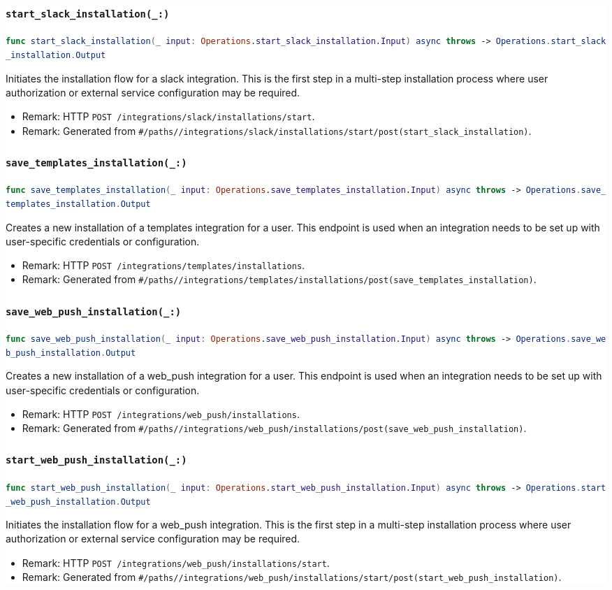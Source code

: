 ### `start_slack_installation(_:)`

```swift
func start_slack_installation(_ input: Operations.start_slack_installation.Input) async throws -> Operations.start_slack_installation.Output
```

Initiates the installation flow for a slack integration. This is the first step in a multi-step installation process where user authorization or external service configuration may be required.

- Remark: HTTP `POST /integrations/slack/installations/start`.
- Remark: Generated from `#/paths//integrations/slack/installations/start/post(start_slack_installation)`.

### `save_templates_installation(_:)`

```swift
func save_templates_installation(_ input: Operations.save_templates_installation.Input) async throws -> Operations.save_templates_installation.Output
```

Creates a new installation of a templates integration for a user. This endpoint is used when an integration needs to be set up with user-specific credentials or configuration.

- Remark: HTTP `POST /integrations/templates/installations`.
- Remark: Generated from `#/paths//integrations/templates/installations/post(save_templates_installation)`.

### `save_web_push_installation(_:)`

```swift
func save_web_push_installation(_ input: Operations.save_web_push_installation.Input) async throws -> Operations.save_web_push_installation.Output
```

Creates a new installation of a web_push integration for a user. This endpoint is used when an integration needs to be set up with user-specific credentials or configuration.

- Remark: HTTP `POST /integrations/web_push/installations`.
- Remark: Generated from `#/paths//integrations/web_push/installations/post(save_web_push_installation)`.

### `start_web_push_installation(_:)`

```swift
func start_web_push_installation(_ input: Operations.start_web_push_installation.Input) async throws -> Operations.start_web_push_installation.Output
```

Initiates the installation flow for a web_push integration. This is the first step in a multi-step installation process where user authorization or external service configuration may be required.

- Remark: HTTP `POST /integrations/web_push/installations/start`.
- Remark: Generated from `#/paths//integrations/web_push/installations/start/post(start_web_push_installation)`.
